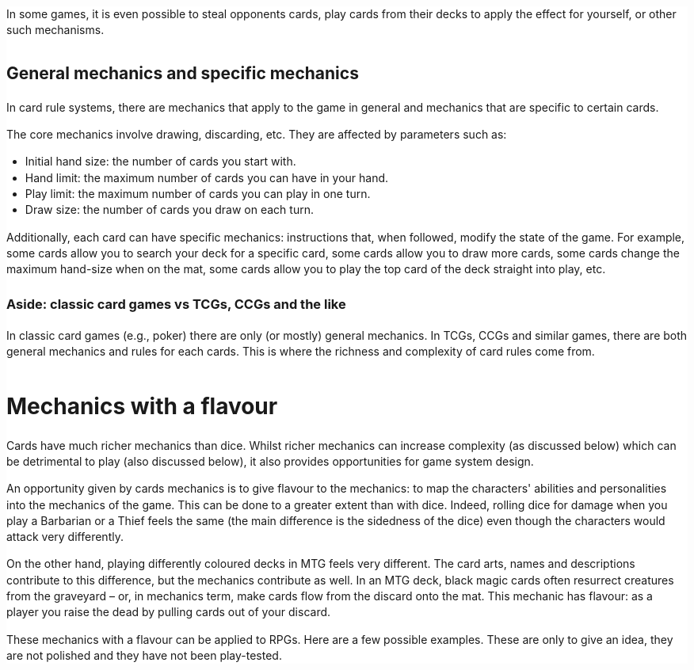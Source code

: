 In some games, it is even possible to steal opponents cards, play cards from their decks to apply the effect for yourself, or other such mechanisms.


## General mechanics and specific mechanics

In card rule systems, there are mechanics that apply to the game in general and mechanics that are specific to certain cards.

The core mechanics involve drawing, discarding, etc.
They are affected by parameters such as:

- Initial hand size: the number of cards you start with.
- Hand limit: the maximum number of cards you can have in your hand.
- Play limit: the maximum number of cards you can play in one turn.
- Draw size: the number of cards you draw on each turn.

Additionally, each card can have specific mechanics: instructions that, when followed, modify the state of the game.
For example, some cards allow you to search your deck for a specific card, some cards allow you to draw more cards, some cards change the maximum hand-size when on the mat, some cards allow you to play the top card of the deck straight into play, etc.


### Aside: classic card games vs TCGs, CCGs and the like

In classic card games (e.g., poker) there are only (or mostly) general mechanics.
In TCGs, CCGs and similar games, there are both general mechanics and rules for each cards.
This is where the richness and complexity of card rules come from.




# Mechanics with a flavour

Cards have much richer mechanics than dice.
Whilst richer mechanics can increase complexity (as discussed below) which can be detrimental to play (also discussed below), it also provides opportunities for game system design.

An opportunity given by cards mechanics is to give flavour to the mechanics: to map the characters' abilities and personalities into the mechanics of the game.
This can be done to a greater extent than with dice.
Indeed, rolling dice for damage when you play a Barbarian or a Thief feels the same (the main difference is the sidedness of the dice) even though the characters would attack very differently.

On the other hand, playing differently coloured decks in MTG feels very different.
The card arts, names and descriptions contribute to this difference, but the mechanics contribute as well.
In an MTG deck, black magic cards often resurrect creatures from the graveyard – or, in mechanics term, make cards flow from the discard onto the mat.
This mechanic has flavour: as a player you raise the dead by pulling cards out of your discard.

These mechanics with a flavour can be applied to RPGs.
Here are a few possible examples.
These are only to give an idea, they are not polished and they have not been play-tested.
